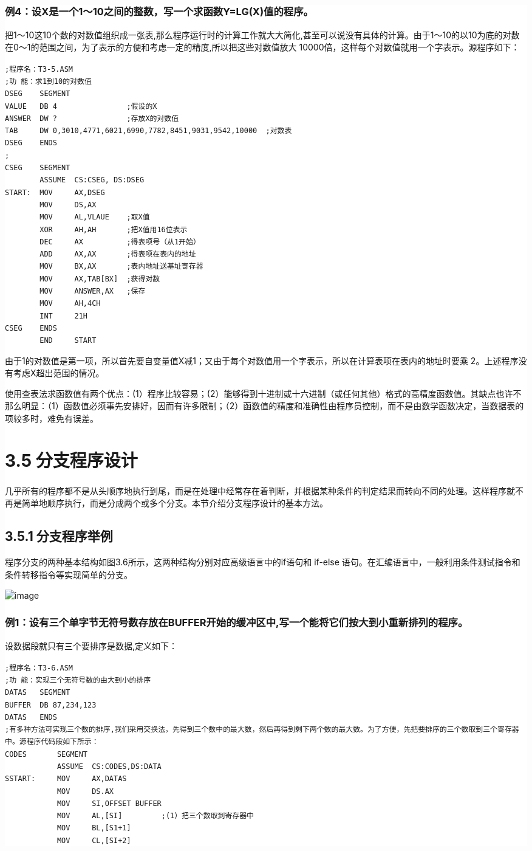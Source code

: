 ### 例4：设X是一个1～10之间的整数，写一个求函数Y=LG(X)值的程序。

把1～10这10个数的对数值组织成一张表,那么程序运行时的计算工作就大大简化,甚至可以说没有具体的计算。由于1～10的以10为底的对数在0～1的范围之间，为了表示的方便和考虑一定的精度,所以把这些对数值放大 10000倍，这样每个对数值就用一个字表示。源程序如下：

```assembly
;程序名：T3-5.ASM
;功 能：求1到10的对数值
DSEG	SEGMENT
VALUE	DB 4				;假设的X
ANSWER	DW ?				;存放X的对数值
TAB		DW 0,3010,4771,6021,6990,7782,8451,9031,9542,10000	;对数表
DSEG	ENDS
;
CSEG	SEGMENT
		ASSUME	CS:CSEG, DS:DSEG
START:	MOV		AX,DSEG
		MOV		DS,AX
		MOV		AL,VLAUE	;取X值
		XOR		AH,AH		;把X值用16位表示
		DEC		AX			;得表项号（从1开始）
		ADD		AX,AX		;得表项在表内的地址
		MOV		BX,AX		;表内地址送基址寄存器
		MOV		AX,TAB[BX]	;获得对数
		MOV		ANSWER,AX	;保存
		MOV		AH,4CH
		INT		21H
CSEG	ENDS
		END		START
```

由于1的对数值是第一项，所以首先要自变量值X减1；又由于每个对数值用一个字表示，所以在计算表项在表内的地址时要乘 2。上述程序没有考虑X超出范围的情况。

使用查表法求函数值有两个优点：(1）程序比较容易；(2）能够得到十进制或十六进制（或任何其他）格式的高精度函数值。其缺点也许不那么明显：（1）函数值必须事先安排好，因而有许多限制；（2）函数值的精度和准确性由程序员控制，而不是由数学函数决定，当数据表的项较多时，难免有误差。

# 3.5 分支程序设计

几乎所有的程序都不是从头顺序地执行到尾，而是在处理中经常存在着判断，并根据某种条件的判定结果而转向不同的处理。这样程序就不再是简单地顺序执行，而是分成两个或多个分支。本节介绍分支程序设计的基本方法。

## 3.5.1 分支程序举例

程序分支的两种基本结构如图3.6所示，这两种结构分别对应高级语言中的if语句和 if-else 语句。在汇编语言中，一般利用条件测试指令和条件转移指令等实现简单的分支。

![image](https://cdn.staticaly.com/gh/YangLuchao/img_host@master/20221209/image.3k2zjjo5ai00.webp)

### 例1：设有三个单字节无符号数存放在BUFFER开始的缓冲区中,写一个能将它们按大到小重新排列的程序。

设数据段就只有三个要排序是数据,定义如下：

```assembly
;程序名：T3-6.ASM
;功 能：实现三个无符号数的由大到小的排序
DATAS	SEGMENT
BUFFER 	DB 87,234,123
DATAS	ENDS
;有多种方法可实现三个数的排序,我们采用交换法，先得到三个数中的最大数，然后再得到剩下两个数的最大数。为了方便，先把要排序的三个数取到三个寄存器中。源程序代码段如下所示：
CODES		SEGMENT
			ASSUME	CS:CODES,DS:DATA
SSTART:		MOV		AX,DATAS
			MOV		DS.AX
			MOV		SI,OFFSET BUFFER
			MOV		AL,[SI]			;(1）把三个数取到寄存器中
			MOV		BL,[S1+1]
			MOV		CL,[SI+2]
```
